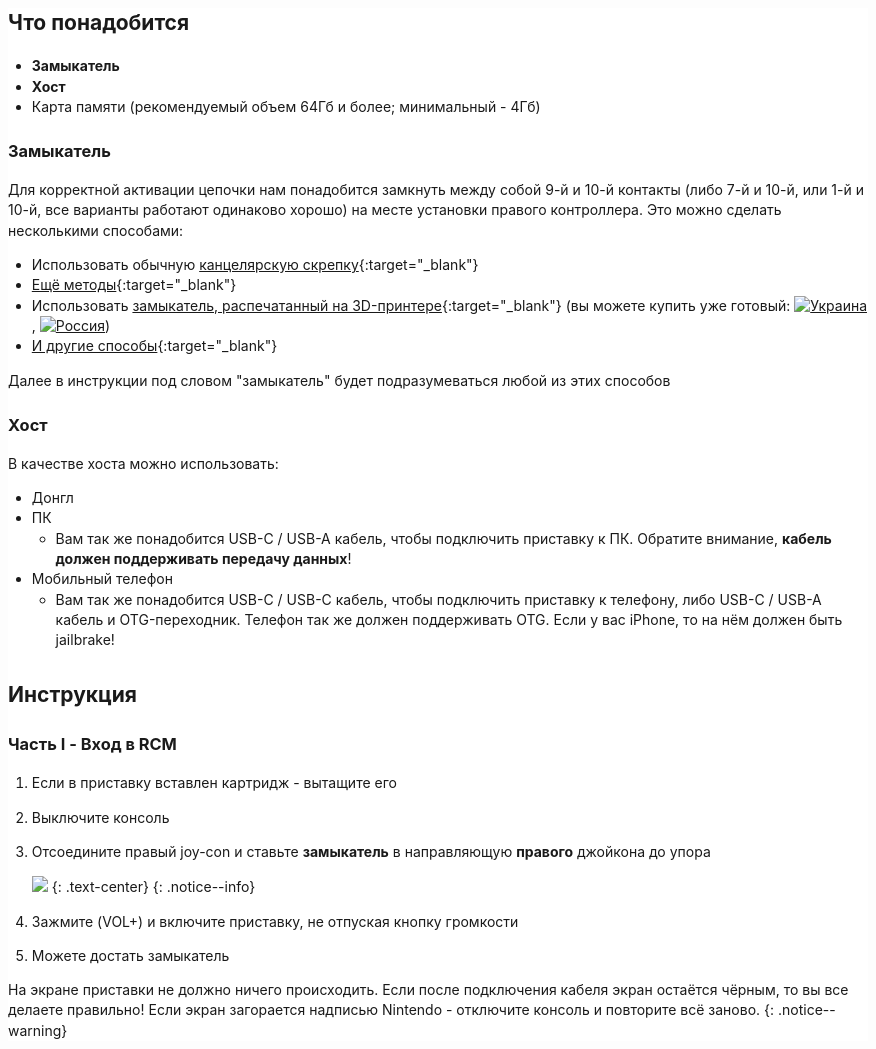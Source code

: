 ## Что понадобится

* **Замыкатель**
* **Хост**
* Карта памяти (рекомендуемый объем 64Гб и более; минимальный - 4Гб)

### Замыкатель 

Для корректной активации цепочки нам понадобится замкнуть между собой 9-й и 10-й контакты (либо 7-й и 10-й, или 1-й и 10-й, все варианты работают одинаково хорошо) на месте установки правого контроллера. Это можно сделать несколькими способами: 

* Использовать обычную [канцелярскую скрепку](https://www.reddit.com/r/SwitchHacks/comments/8f0ugz/hardwarediy_switch_paperclip_jig_for_rcm_mode/){:target="_blank"}
* [Ещё методы](https://nh-server.github.io/switch-guide/user_guide/emummc/entering_rcm){:target="_blank"}
* Использовать [замыкатель, распечатанный на 3D-принтере](https://www.thingiverse.com/thing:2877484){:target="_blank"} (вы можете купить уже готовый: <a href="https://www.olx.ua/obyavlenie/nintendo-switch-rcm-jig-zamykatel-IDHW6Vb.html" target="_blank"><img src="/images/ua.png" alt="Украина" style="vertical-align: baseline !important;"></a>, <a href="https://vk.com/market-102933233?w=product-102933233_2039087_23eff2d92b12968546" target="_blank"><img src="/images/ru.png" alt="Россия" style="vertical-align: baseline !important;"></a>)
* [И другие способы](https://gbatemp.net/threads/the-ultimate-list-of-mods-to-enter-rcm.502145/){:target="_blank"}

Далее в инструкции под словом "замыкатель" будет подразумеваться любой из этих способов

### Хост 

В качестве хоста можно использовать: 
* Донгл 
* ПК 
	* Вам так же понадобится USB-C / USB-A кабель, чтобы подключить приставку к ПК. Обратите внимание, **кабель должен поддерживать передачу данных**! 
* Мобильный телефон 
	* Вам так же понадобится USB-C / USB-C кабель, чтобы подключить приставку к телефону, либо USB-C / USB-A кабель и OTG-переходник. Телефон так же должен поддерживать OTG. Если у вас iPhone, то на нём должен быть jailbrake!

## Инструкция

### Часть I - Вход в RCM

1. Если в приставку вставлен картридж - вытащите его
1. Выключите консоль
1. Отсоедините правый joy-con и ставьте **замыкатель** в направляющую **правого** джойкона до упора 

	![](https://cdn.thingiverse.com/renders/a7/54/70/c4/3a/52e69bd058c5f59ef94f53c6d81c93c2_preview_featured.jpg) 
	{: .text-center}
	{: .notice--info}
1. Зажмите (VOL+) и включите приставку, не отпуская кнопку громкости
1. Можете достать замыкатель

На экране приставки не должно ничего происходить. Если после подключения кабеля экран остаётся чёрным, то вы все делаете правильно! Если экран загорается надписью Nintendo - отключите консоль и повторите всё заново.
{: .notice--warning}
